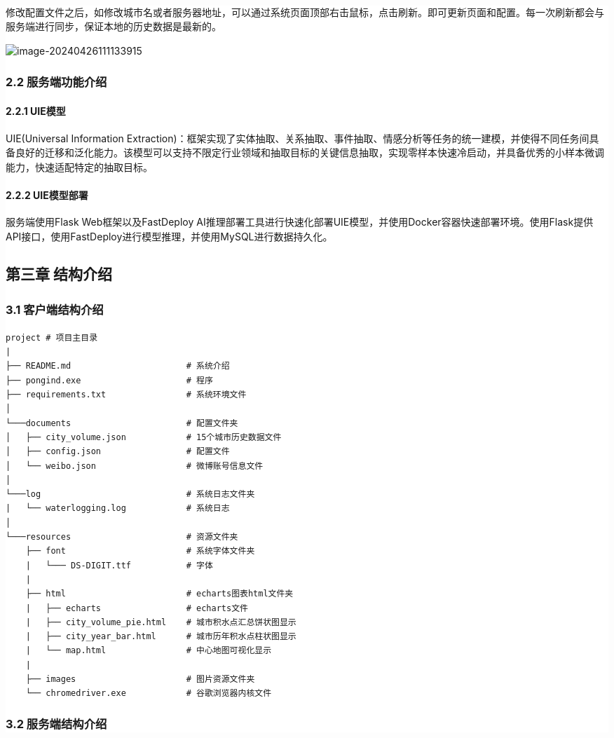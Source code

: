 修改配置文件之后，如修改城市名或者服务器地址，可以通过系统页面顶部右击鼠标，点击刷新。即可更新页面和配置。每一次刷新都会与服务端进行同步，保证本地的历史数据是最新的。

![image-20240426111133915](assets/%E5%A4%A7%E5%9F%8E%E5%B8%82%E6%9A%B4%E9%9B%A8%E7%A7%AF%E6%B0%B4%E7%82%B9%E5%A4%9A%E6%BA%90%E6%95%B0%E6%8D%AE%E5%AE%9E%E6%97%B6%E9%87%87%E9%9B%86%E7%B3%BB%E7%BB%9F%E7%94%A8%E6%88%B7%E4%BD%BF%E7%94%A8%E6%89%8B%E5%86%8C/image-20240426111133915.png)

### 2.2 服务端功能介绍

#### 2.2.1 UIE模型

UIE(Universal Information Extraction)：框架实现了实体抽取、关系抽取、事件抽取、情感分析等任务的统一建模，并使得不同任务间具备良好的迁移和泛化能力。该模型可以支持不限定行业领域和抽取目标的关键信息抽取，实现零样本快速冷启动，并具备优秀的小样本微调能力，快速适配特定的抽取目标。

#### 2.2.2 UIE模型部署

服务端使用Flask Web框架以及FastDeploy AI推理部署工具进行快速化部署UIE模型，并使用Docker容器快速部署环境。使用Flask提供API接口，使用FastDeploy进行模型推理，并使用MySQL进行数据持久化。



## 第三章 结构介绍

### 3.1 客户端结构介绍

```
project # 项目主目录
|
├── README.md                       # 系统介绍
├── pongind.exe						# 程序
├── requirements.txt				# 系统环境文件
│
└───documents						# 配置文件夹
│   ├── city_volume.json			# 15个城市历史数据文件
│   ├── config.json					# 配置文件
│   └── weibo.json					# 微博账号信息文件
│   
└───log								# 系统日志文件夹
|   └── waterlogging.log			# 系统日志
│   
└───resources						# 资源文件夹
	├── font						# 系统字体文件夹
	|   └─── DS-DIGIT.ttf			# 字体
	|
	├── html						# echarts图表html文件夹
	|   ├── echarts					# echarts文件
	|	├── city_volume_pie.html	# 城市积水点汇总饼状图显示
	|	├── city_year_bar.html		# 城市历年积水点柱状图显示
	|	└── map.html				# 中心地图可视化显示
	|
	├── images						# 图片资源文件夹
    └── chromedriver.exe			# 谷歌浏览器内核文件

```

### 3.2 服务端结构介绍
